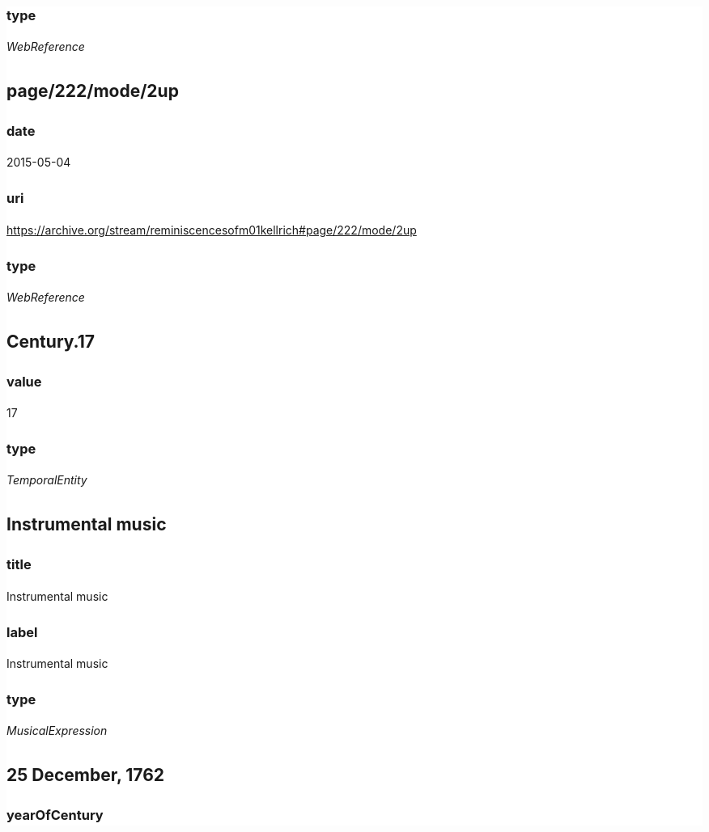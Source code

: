 ### type


*WebReference*

## page/222/mode/2up

### date


2015-05-04

### uri


https://archive.org/stream/reminiscencesofm01kellrich#page/222/mode/2up

### type


*WebReference*

## Century.17

### value


17

### type


*TemporalEntity*

## Instrumental music

### title


Instrumental music

### label


Instrumental music

### type


*MusicalExpression*

## 25 December, 1762

### yearOfCentury

